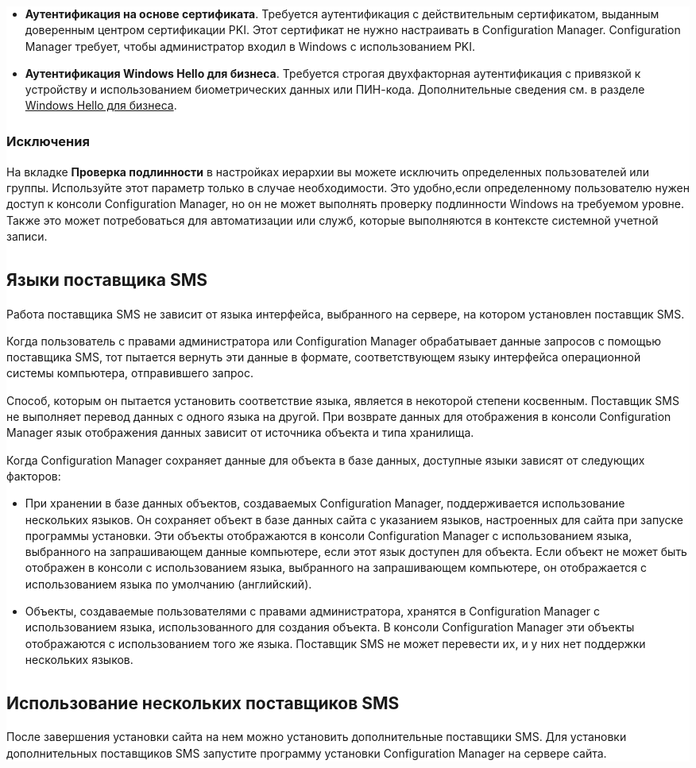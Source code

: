 - **Аутентификация на основе сертификата**. Требуется аутентификация с действительным сертификатом, выданным доверенным центром сертификации PKI. Этот сертификат не нужно настраивать в Configuration Manager. Configuration Manager требует, чтобы администратор входил в Windows с использованием PKI.  

- **Аутентификация Windows Hello для бизнеса**. Требуется строгая двухфакторная аутентификация с привязкой к устройству и использованием биометрических данных или ПИН-кода. Дополнительные сведения см. в разделе [Windows Hello для бизнеса](https://docs.microsoft.com/windows/security/identity-protection/hello-for-business/hello-identity-verification).  

### <a name="exclusions"></a>Исключения

На вкладке **Проверка подлинности** в настройках иерархии вы можете исключить определенных пользователей или группы. Используйте этот параметр только в случае необходимости. Это удобно,если определенному пользователю нужен доступ к консоли Configuration Manager, но он не может выполнять проверку подлинности Windows на требуемом уровне. Также это может потребоваться для автоматизации или служб, которые выполняются в контексте системной учетной записи.

## <a name="about-sms-provider-languages"></a><a name="BKMK_SMSProvLanguages"></a> Языки поставщика SMS  

Работа поставщика SMS не зависит от языка интерфейса, выбранного на сервере, на котором установлен поставщик SMS.  

Когда пользователь с правами администратора или Configuration Manager обрабатывает данные запросов с помощью поставщика SMS, тот пытается вернуть эти данные в формате, соответствующем языку интерфейса операционной системы компьютера, отправившего запрос.

Способ, которым он пытается установить соответствие языка, является в некоторой степени косвенным. Поставщик SMS не выполняет перевод данных с одного языка на другой. При возврате данных для отображения в консоли Configuration Manager язык отображения данных зависит от источника объекта и типа хранилища.  

Когда Configuration Manager сохраняет данные для объекта в базе данных, доступные языки зависят от следующих факторов:  

- При хранении в базе данных объектов, создаваемых Configuration Manager, поддерживается использование нескольких языков. Он сохраняет объект в базе данных сайта с указанием языков, настроенных для сайта при запуске программы установки. Эти объекты отображаются в консоли Configuration Manager с использованием языка, выбранного на запрашивающем данные компьютере, если этот язык доступен для объекта. Если объект не может быть отображен в консоли с использованием языка, выбранного на запрашивающем компьютере, он отображается с использованием языка по умолчанию (английский).  

- Объекты, создаваемые пользователями с правами администратора, хранятся в Configuration Manager с использованием языка, использованного для создания объекта. В консоли Configuration Manager эти объекты отображаются с использованием того же языка. Поставщик SMS не может перевести их, и у них нет поддержки нескольких языков.  

## <a name="use-multiple-sms-providers"></a><a name="BKMK_MultiSMSProv"></a> Использование нескольких поставщиков SMS  

После завершения установки сайта на нем можно установить дополнительные поставщики SMS. Для установки дополнительных поставщиков SMS запустите программу установки Configuration Manager на сервере сайта.

